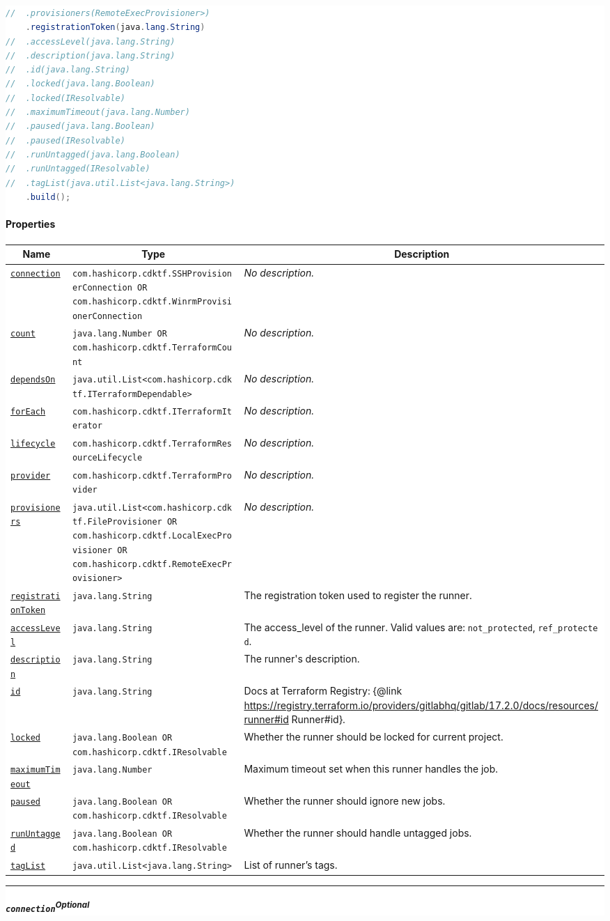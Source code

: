 ```java
//  .provisioners(RemoteExecProvisioner>)
    .registrationToken(java.lang.String)
//  .accessLevel(java.lang.String)
//  .description(java.lang.String)
//  .id(java.lang.String)
//  .locked(java.lang.Boolean)
//  .locked(IResolvable)
//  .maximumTimeout(java.lang.Number)
//  .paused(java.lang.Boolean)
//  .paused(IResolvable)
//  .runUntagged(java.lang.Boolean)
//  .runUntagged(IResolvable)
//  .tagList(java.util.List<java.lang.String>)
    .build();
```

#### Properties <a name="Properties" id="Properties"></a>

| **Name** | **Type** | **Description** |
| --- | --- | --- |
| <code><a href="#@cdktf/provider-gitlab.runner.RunnerConfig.property.connection">connection</a></code> | <code>com.hashicorp.cdktf.SSHProvisionerConnection OR com.hashicorp.cdktf.WinrmProvisionerConnection</code> | *No description.* |
| <code><a href="#@cdktf/provider-gitlab.runner.RunnerConfig.property.count">count</a></code> | <code>java.lang.Number OR com.hashicorp.cdktf.TerraformCount</code> | *No description.* |
| <code><a href="#@cdktf/provider-gitlab.runner.RunnerConfig.property.dependsOn">dependsOn</a></code> | <code>java.util.List<com.hashicorp.cdktf.ITerraformDependable></code> | *No description.* |
| <code><a href="#@cdktf/provider-gitlab.runner.RunnerConfig.property.forEach">forEach</a></code> | <code>com.hashicorp.cdktf.ITerraformIterator</code> | *No description.* |
| <code><a href="#@cdktf/provider-gitlab.runner.RunnerConfig.property.lifecycle">lifecycle</a></code> | <code>com.hashicorp.cdktf.TerraformResourceLifecycle</code> | *No description.* |
| <code><a href="#@cdktf/provider-gitlab.runner.RunnerConfig.property.provider">provider</a></code> | <code>com.hashicorp.cdktf.TerraformProvider</code> | *No description.* |
| <code><a href="#@cdktf/provider-gitlab.runner.RunnerConfig.property.provisioners">provisioners</a></code> | <code>java.util.List<com.hashicorp.cdktf.FileProvisioner OR com.hashicorp.cdktf.LocalExecProvisioner OR com.hashicorp.cdktf.RemoteExecProvisioner></code> | *No description.* |
| <code><a href="#@cdktf/provider-gitlab.runner.RunnerConfig.property.registrationToken">registrationToken</a></code> | <code>java.lang.String</code> | The registration token used to register the runner. |
| <code><a href="#@cdktf/provider-gitlab.runner.RunnerConfig.property.accessLevel">accessLevel</a></code> | <code>java.lang.String</code> | The access_level of the runner. Valid values are: `not_protected`, `ref_protected`. |
| <code><a href="#@cdktf/provider-gitlab.runner.RunnerConfig.property.description">description</a></code> | <code>java.lang.String</code> | The runner's description. |
| <code><a href="#@cdktf/provider-gitlab.runner.RunnerConfig.property.id">id</a></code> | <code>java.lang.String</code> | Docs at Terraform Registry: {@link https://registry.terraform.io/providers/gitlabhq/gitlab/17.2.0/docs/resources/runner#id Runner#id}. |
| <code><a href="#@cdktf/provider-gitlab.runner.RunnerConfig.property.locked">locked</a></code> | <code>java.lang.Boolean OR com.hashicorp.cdktf.IResolvable</code> | Whether the runner should be locked for current project. |
| <code><a href="#@cdktf/provider-gitlab.runner.RunnerConfig.property.maximumTimeout">maximumTimeout</a></code> | <code>java.lang.Number</code> | Maximum timeout set when this runner handles the job. |
| <code><a href="#@cdktf/provider-gitlab.runner.RunnerConfig.property.paused">paused</a></code> | <code>java.lang.Boolean OR com.hashicorp.cdktf.IResolvable</code> | Whether the runner should ignore new jobs. |
| <code><a href="#@cdktf/provider-gitlab.runner.RunnerConfig.property.runUntagged">runUntagged</a></code> | <code>java.lang.Boolean OR com.hashicorp.cdktf.IResolvable</code> | Whether the runner should handle untagged jobs. |
| <code><a href="#@cdktf/provider-gitlab.runner.RunnerConfig.property.tagList">tagList</a></code> | <code>java.util.List<java.lang.String></code> | List of runner’s tags. |

---

##### `connection`<sup>Optional</sup> <a name="connection" id="@cdktf/provider-gitlab.runner.RunnerConfig.property.connection"></a>
